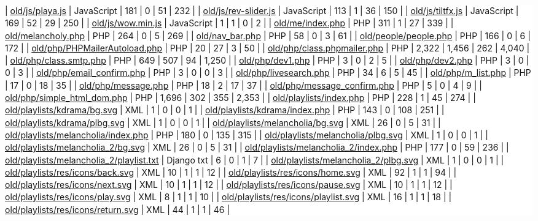 | [old/js/playa.js](/old/js/playa.js) | JavaScript | 181 | 0 | 51 | 232 |
| [old/js/rev-slider.js](/old/js/rev-slider.js) | JavaScript | 113 | 1 | 36 | 150 |
| [old/js/tiltfx.js](/old/js/tiltfx.js) | JavaScript | 169 | 52 | 29 | 250 |
| [old/js/wow.min.js](/old/js/wow.min.js) | JavaScript | 1 | 1 | 0 | 2 |
| [old/me/index.php](/old/me/index.php) | PHP | 311 | 1 | 27 | 339 |
| [old/melancholy.php](/old/melancholy.php) | PHP | 264 | 0 | 5 | 269 |
| [old/nav_bar.php](/old/nav_bar.php) | PHP | 58 | 0 | 3 | 61 |
| [old/people/people.php](/old/people/people.php) | PHP | 166 | 0 | 6 | 172 |
| [old/php/PHPMailerAutoload.php](/old/php/PHPMailerAutoload.php) | PHP | 20 | 27 | 3 | 50 |
| [old/php/class.phpmailer.php](/old/php/class.phpmailer.php) | PHP | 2,322 | 1,456 | 262 | 4,040 |
| [old/php/class.smtp.php](/old/php/class.smtp.php) | PHP | 649 | 507 | 94 | 1,250 |
| [old/php/dev1.php](/old/php/dev1.php) | PHP | 3 | 0 | 2 | 5 |
| [old/php/dev2.php](/old/php/dev2.php) | PHP | 3 | 0 | 0 | 3 |
| [old/php/email_confirm.php](/old/php/email_confirm.php) | PHP | 3 | 0 | 0 | 3 |
| [old/php/livesearch.php](/old/php/livesearch.php) | PHP | 34 | 6 | 5 | 45 |
| [old/php/m_list.php](/old/php/m_list.php) | PHP | 17 | 0 | 18 | 35 |
| [old/php/message.php](/old/php/message.php) | PHP | 18 | 2 | 17 | 37 |
| [old/php/message_confirm.php](/old/php/message_confirm.php) | PHP | 5 | 0 | 4 | 9 |
| [old/php/simple_html_dom.php](/old/php/simple_html_dom.php) | PHP | 1,696 | 302 | 355 | 2,353 |
| [old/playlists/index.php](/old/playlists/index.php) | PHP | 228 | 1 | 45 | 274 |
| [old/playlists/kdrama/bg.svg](/old/playlists/kdrama/bg.svg) | XML | 1 | 0 | 0 | 1 |
| [old/playlists/kdrama/index.php](/old/playlists/kdrama/index.php) | PHP | 143 | 0 | 108 | 251 |
| [old/playlists/kdrama/plbg.svg](/old/playlists/kdrama/plbg.svg) | XML | 1 | 0 | 0 | 1 |
| [old/playlists/melancholia/bg.svg](/old/playlists/melancholia/bg.svg) | XML | 26 | 0 | 5 | 31 |
| [old/playlists/melancholia/index.php](/old/playlists/melancholia/index.php) | PHP | 180 | 0 | 135 | 315 |
| [old/playlists/melancholia/plbg.svg](/old/playlists/melancholia/plbg.svg) | XML | 1 | 0 | 0 | 1 |
| [old/playlists/melancholia_2/bg.svg](/old/playlists/melancholia_2/bg.svg) | XML | 26 | 0 | 5 | 31 |
| [old/playlists/melancholia_2/index.php](/old/playlists/melancholia_2/index.php) | PHP | 177 | 0 | 59 | 236 |
| [old/playlists/melancholia_2/playlist.txt](/old/playlists/melancholia_2/playlist.txt) | Django txt | 6 | 0 | 1 | 7 |
| [old/playlists/melancholia_2/plbg.svg](/old/playlists/melancholia_2/plbg.svg) | XML | 1 | 0 | 0 | 1 |
| [old/playlists/res/icons/back.svg](/old/playlists/res/icons/back.svg) | XML | 10 | 1 | 1 | 12 |
| [old/playlists/res/icons/home.svg](/old/playlists/res/icons/home.svg) | XML | 92 | 1 | 1 | 94 |
| [old/playlists/res/icons/next.svg](/old/playlists/res/icons/next.svg) | XML | 10 | 1 | 1 | 12 |
| [old/playlists/res/icons/pause.svg](/old/playlists/res/icons/pause.svg) | XML | 10 | 1 | 1 | 12 |
| [old/playlists/res/icons/play.svg](/old/playlists/res/icons/play.svg) | XML | 8 | 1 | 1 | 10 |
| [old/playlists/res/icons/playlist.svg](/old/playlists/res/icons/playlist.svg) | XML | 16 | 1 | 1 | 18 |
| [old/playlists/res/icons/return.svg](/old/playlists/res/icons/return.svg) | XML | 44 | 1 | 1 | 46 |